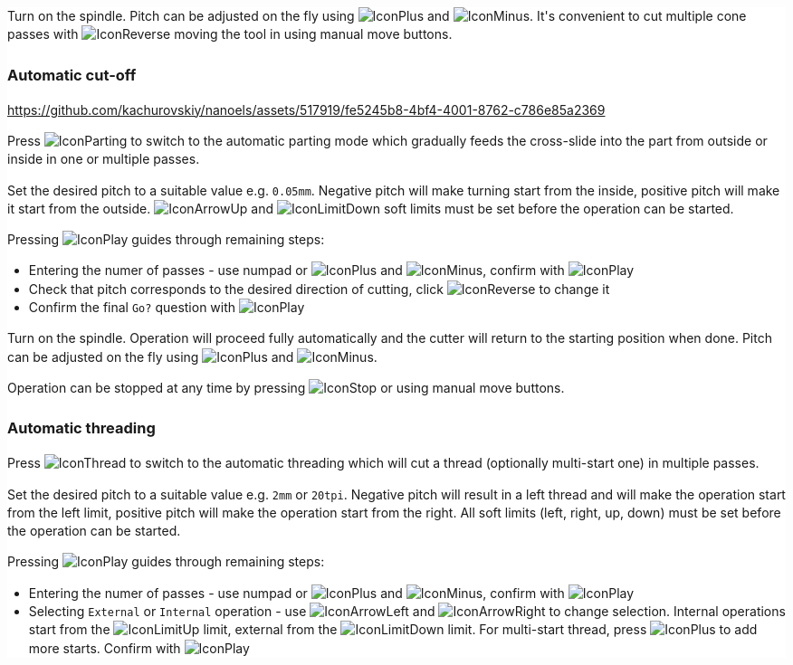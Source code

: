 Turn on the spindle. Pitch can be adjusted on the fly using ![IconPlus](https://github.com/kachurovskiy/nanoels/assets/517919/3c0e1c27-820a-4d34-ae97-4b362b537e72) and ![IconMinus](https://github.com/kachurovskiy/nanoels/assets/517919/75db2ae9-97d6-4d39-9fff-e98e889ee84b). It's convenient to cut multiple cone passes with ![IconReverse](https://github.com/kachurovskiy/nanoels/assets/517919/d820c1cd-8ce3-4d02-91f9-d240f4ea51cc) moving the tool in using manual move buttons.

### Automatic cut-off

https://github.com/kachurovskiy/nanoels/assets/517919/fe5245b8-4bf4-4001-8762-c786e85a2369

Press ![IconParting](https://github.com/kachurovskiy/nanoels/assets/517919/ba1501b3-89df-4198-9f8d-3ff862add69f) to switch to the automatic parting mode which gradually feeds the cross-slide into the part from outside or inside in one or multiple passes.

Set the desired pitch to a suitable value e.g. `0.05mm`. Negative pitch will make turning start from the inside, positive pitch will make it start from the outside. ![IconArrowUp](https://github.com/kachurovskiy/nanoels/assets/517919/0a1320df-5ec8-4f6d-93f2-f8c1bdfe93b8) and ![IconLimitDown](https://github.com/kachurovskiy/nanoels/assets/517919/b18703de-9408-45aa-83e0-812069a3a674) soft limits must be set before the operation can be started.

Pressing ![IconPlay](https://github.com/kachurovskiy/nanoels/assets/517919/c9fb0ef5-94d7-4b42-b1a3-4c85c704e80d) guides through remaining steps:

- Entering the numer of passes - use numpad or ![IconPlus](https://github.com/kachurovskiy/nanoels/assets/517919/3c0e1c27-820a-4d34-ae97-4b362b537e72) and ![IconMinus](https://github.com/kachurovskiy/nanoels/assets/517919/75db2ae9-97d6-4d39-9fff-e98e889ee84b), confirm with ![IconPlay](https://github.com/kachurovskiy/nanoels/assets/517919/c9fb0ef5-94d7-4b42-b1a3-4c85c704e80d)
- Check that pitch corresponds to the desired direction of cutting, click ![IconReverse](https://github.com/kachurovskiy/nanoels/assets/517919/d820c1cd-8ce3-4d02-91f9-d240f4ea51cc) to change it
- Confirm the final `Go?` question with ![IconPlay](https://github.com/kachurovskiy/nanoels/assets/517919/c9fb0ef5-94d7-4b42-b1a3-4c85c704e80d)

Turn on the spindle. Operation will proceed fully automatically and the cutter will return to the starting position when done. Pitch can be adjusted on the fly using ![IconPlus](https://github.com/kachurovskiy/nanoels/assets/517919/3c0e1c27-820a-4d34-ae97-4b362b537e72) and ![IconMinus](https://github.com/kachurovskiy/nanoels/assets/517919/75db2ae9-97d6-4d39-9fff-e98e889ee84b).

Operation can be stopped at any time by pressing ![IconStop](https://github.com/kachurovskiy/nanoels/assets/517919/cf4b9b31-dda3-4469-9667-1d1c44ea39b4) or using manual move buttons.

### Automatic threading

Press ![IconThread](https://github.com/kachurovskiy/nanoels/assets/517919/8f07c5bc-fdf5-4eaa-91c4-32a5d656e04a) to switch to the automatic threading which will cut a thread (optionally multi-start one) in multiple passes.

Set the desired pitch to a suitable value e.g. `2mm` or `20tpi`. Negative pitch will result in a left thread and will make the operation start from the left limit, positive pitch will make the operation start from the right. All soft limits (left, right, up, down) must be set before the operation can be started.

Pressing ![IconPlay](https://github.com/kachurovskiy/nanoels/assets/517919/c9fb0ef5-94d7-4b42-b1a3-4c85c704e80d) guides through remaining steps:

- Entering the numer of passes - use numpad or ![IconPlus](https://github.com/kachurovskiy/nanoels/assets/517919/3c0e1c27-820a-4d34-ae97-4b362b537e72) and ![IconMinus](https://github.com/kachurovskiy/nanoels/assets/517919/75db2ae9-97d6-4d39-9fff-e98e889ee84b), confirm with ![IconPlay](https://github.com/kachurovskiy/nanoels/assets/517919/c9fb0ef5-94d7-4b42-b1a3-4c85c704e80d)
- Selecting `External` or `Internal` operation - use ![IconArrowLeft](https://github.com/kachurovskiy/nanoels/assets/517919/28a59458-0f91-42a5-9ba4-412d050dc462) and ![IconArrowRight](https://github.com/kachurovskiy/nanoels/assets/517919/0ff9ab80-0ce1-45fc-bc00-86d34ecac9f1) to change selection. Internal operations start from the ![IconLimitUp](https://github.com/kachurovskiy/nanoels/assets/517919/fd552c49-7f50-4e25-b78f-b0d565c0b96c) limit, external from the ![IconLimitDown](https://github.com/kachurovskiy/nanoels/assets/517919/b18703de-9408-45aa-83e0-812069a3a674) limit. For multi-start thread, press ![IconPlus](https://github.com/kachurovskiy/nanoels/assets/517919/3c0e1c27-820a-4d34-ae97-4b362b537e72) to add more starts. Confirm with ![IconPlay](https://github.com/kachurovskiy/nanoels/assets/517919/c9fb0ef5-94d7-4b42-b1a3-4c85c704e80d)